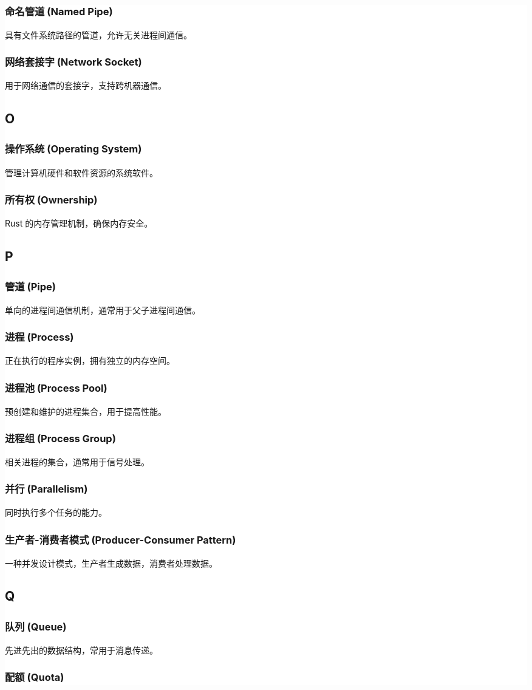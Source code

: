 ### 命名管道 (Named Pipe)

具有文件系统路径的管道，允许无关进程间通信。

### 网络套接字 (Network Socket)

用于网络通信的套接字，支持跨机器通信。

## O

### 操作系统 (Operating System)

管理计算机硬件和软件资源的系统软件。

### 所有权 (Ownership)

Rust 的内存管理机制，确保内存安全。

## P

### 管道 (Pipe)

单向的进程间通信机制，通常用于父子进程间通信。

### 进程 (Process)

正在执行的程序实例，拥有独立的内存空间。

### 进程池 (Process Pool)

预创建和维护的进程集合，用于提高性能。

### 进程组 (Process Group)

相关进程的集合，通常用于信号处理。

### 并行 (Parallelism)

同时执行多个任务的能力。

### 生产者-消费者模式 (Producer-Consumer Pattern)

一种并发设计模式，生产者生成数据，消费者处理数据。

## Q

### 队列 (Queue)

先进先出的数据结构，常用于消息传递。

### 配额 (Quota)
